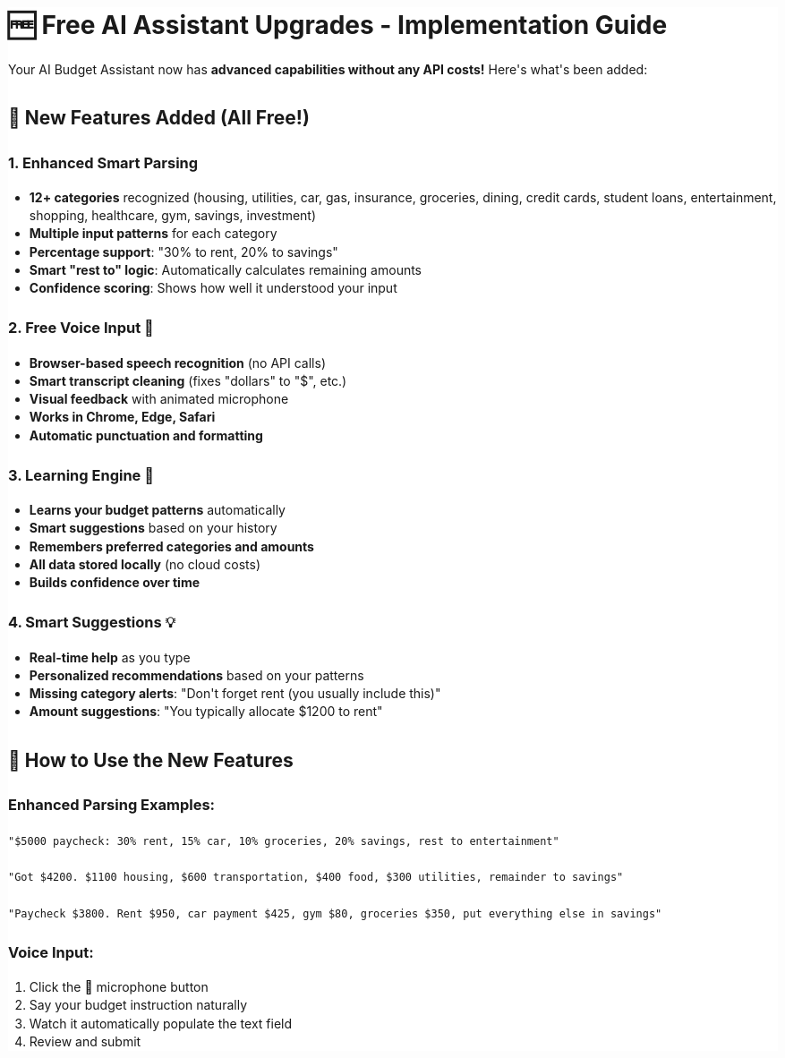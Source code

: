 # 🆓 Free AI Assistant Upgrades - Implementation Guide

Your AI Budget Assistant now has **advanced capabilities without any API costs!** Here's what's been added:

## 🚀 **New Features Added (All Free!)**

### 1. **Enhanced Smart Parsing** 
- **12+ categories** recognized (housing, utilities, car, gas, insurance, groceries, dining, credit cards, student loans, entertainment, shopping, healthcare, gym, savings, investment)
- **Multiple input patterns** for each category
- **Percentage support**: "30% to rent, 20% to savings"
- **Smart "rest to" logic**: Automatically calculates remaining amounts
- **Confidence scoring**: Shows how well it understood your input

### 2. **Free Voice Input** 🎤
- **Browser-based speech recognition** (no API calls)
- **Smart transcript cleaning** (fixes "dollars" to "$", etc.)
- **Visual feedback** with animated microphone
- **Works in Chrome, Edge, Safari**
- **Automatic punctuation and formatting**

### 3. **Learning Engine** 🧠
- **Learns your budget patterns** automatically
- **Smart suggestions** based on your history
- **Remembers preferred categories and amounts**
- **All data stored locally** (no cloud costs)
- **Builds confidence over time**

### 4. **Smart Suggestions** 💡
- **Real-time help** as you type
- **Personalized recommendations** based on your patterns
- **Missing category alerts**: "Don't forget rent (you usually include this)"
- **Amount suggestions**: "You typically allocate $1200 to rent"

## 🎯 **How to Use the New Features**

### **Enhanced Parsing Examples:**

```
"$5000 paycheck: 30% rent, 15% car, 10% groceries, 20% savings, rest to entertainment"

"Got $4200. $1100 housing, $600 transportation, $400 food, $300 utilities, remainder to savings"

"Paycheck $3800. Rent $950, car payment $425, gym $80, groceries $350, put everything else in savings"
```

### **Voice Input:**
1. Click the 🎤 microphone button
2. Say your budget instruction naturally
3. Watch it automatically populate the text field
4. Review and submit
